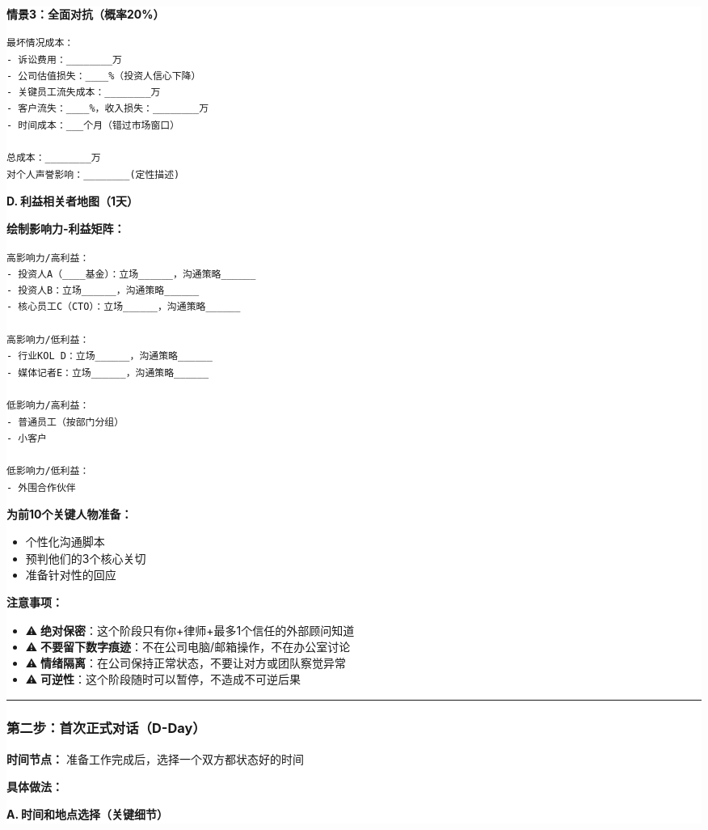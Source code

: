 **情景3：全面对抗（概率20%）**
```
最坏情况成本：
- 诉讼费用：________万
- 公司估值损失：____%（投资人信心下降）
- 关键员工流失成本：________万
- 客户流失：____%，收入损失：________万
- 时间成本：___个月（错过市场窗口）

总成本：________万
对个人声誉影响：________(定性描述)
```

**D. 利益相关者地图（1天）**

**绘制影响力-利益矩阵：**

```
高影响力/高利益：
- 投资人A（____基金）：立场______，沟通策略______
- 投资人B：立场______，沟通策略______
- 核心员工C（CTO）：立场______，沟通策略______

高影响力/低利益：
- 行业KOL D：立场______，沟通策略______
- 媒体记者E：立场______，沟通策略______

低影响力/高利益：
- 普通员工（按部门分组）
- 小客户

低影响力/低利益：
- 外围合作伙伴
```

**为前10个关键人物准备：**
- 个性化沟通脚本
- 预判他们的3个核心关切
- 准备针对性的回应

**注意事项：**
- ⚠️ **绝对保密**：这个阶段只有你+律师+最多1个信任的外部顾问知道
- ⚠️ **不要留下数字痕迹**：不在公司电脑/邮箱操作，不在办公室讨论
- ⚠️ **情绪隔离**：在公司保持正常状态，不要让对方或团队察觉异常
- ⚠️ **可逆性**：这个阶段随时可以暂停，不造成不可逆后果

---

### 第二步：首次正式对话（D-Day）

**时间节点：** 准备工作完成后，选择一个双方都状态好的时间

**具体做法：**

**A. 时间和地点选择（关键细节）**
